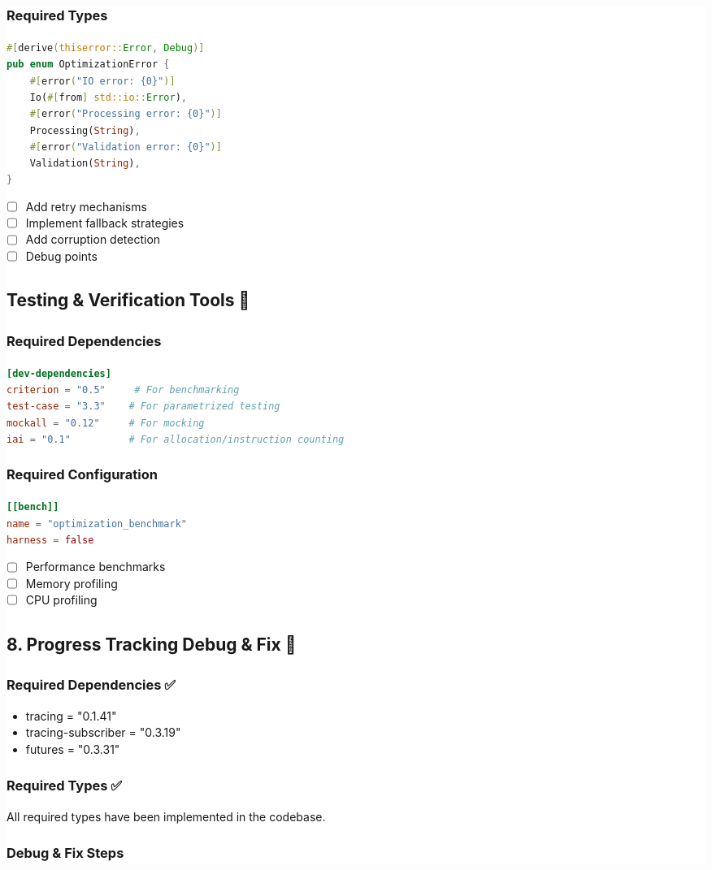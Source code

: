 ### Required Types
```rust
#[derive(thiserror::Error, Debug)]
pub enum OptimizationError {
    #[error("IO error: {0}")]
    Io(#[from] std::io::Error),
    #[error("Processing error: {0}")]
    Processing(String),
    #[error("Validation error: {0}")]
    Validation(String),
}
```

- [ ] Add retry mechanisms
- [ ] Implement fallback strategies
- [ ] Add corruption detection
- [ ] Debug points

## Testing & Verification Tools 🧪
### Required Dependencies
```toml
[dev-dependencies]
criterion = "0.5"     # For benchmarking
test-case = "3.3"    # For parametrized testing
mockall = "0.12"     # For mocking
iai = "0.1"          # For allocation/instruction counting
```

### Required Configuration
```toml
[[bench]]
name = "optimization_benchmark"
harness = false
```

- [ ] Performance benchmarks
- [ ] Memory profiling
- [ ] CPU profiling 

## 8. Progress Tracking Debug & Fix 🔄

### Required Dependencies ✅
- tracing = "0.1.41"
- tracing-subscriber = "0.3.19"
- futures = "0.3.31"

### Required Types ✅
All required types have been implemented in the codebase.

### Debug & Fix Steps
